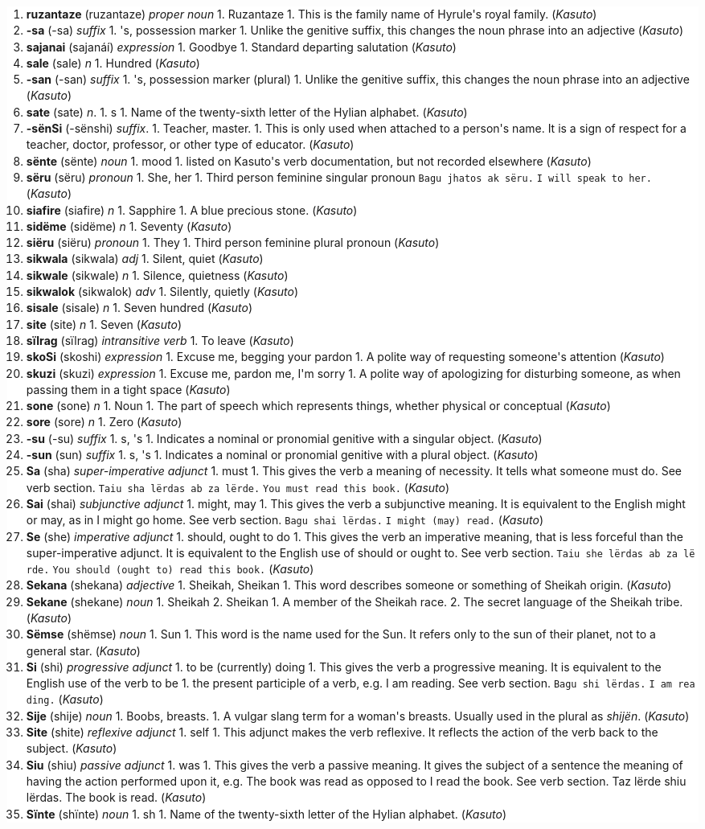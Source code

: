 1. **ruzantaze** (ruzantaze) _proper noun_ 1. Ruzantaze 1. This is the family name of Hyrule's royal family. (_Kasuto_)
1. **-sa** (-sa) _suffix_ 1. 's, possession marker 1. Unlike the genitive suffix, this changes the noun phrase into an adjective (_Kasuto_)
1. **sajanai** (sajanáí) _expression_ 1. Goodbye 1. Standard departing salutation (_Kasuto_)
1. **sale** (sale) _n_ 1. Hundred (_Kasuto_)
1. **-san** (-san) _suffix_ 1. 's, possession marker (plural) 1. Unlike the genitive suffix, this changes the noun phrase into an adjective (_Kasuto_)
1. **sate** (sate) _n_. 1. s 1. Name of the twenty-sixth letter of the Hylian alphabet. (_Kasuto_)
1. **-sënSi** (-sënshi) _suffix_. 1. Teacher, master. 1. This is only used when attached to a person's name. It is a sign of respect for a teacher, doctor, professor, or other type of educator. (_Kasuto_)
1. **sënte** (sënte) _noun_ 1. mood 1. listed on Kasuto's verb documentation, but not recorded elsewhere (_Kasuto_)
1. **sëru** (sëru) _pronoun_ 1. She, her 1. Third person feminine singular pronoun `Bagu jhatos ak sëru.` `I will speak to her.` (_Kasuto_)
1. **siafire** (siafire) _n_ 1. Sapphire 1. A blue precious stone. (_Kasuto_)
1. **sidëme** (sidëme) _n_ 1. Seventy (_Kasuto_)
1. **siëru** (siëru) _pronoun_ 1. They 1. Third person feminine plural pronoun (_Kasuto_)
1. **sikwala** (sikwala) _adj_ 1. Silent, quiet (_Kasuto_)
1. **sikwale** (sikwale) _n_ 1. Silence, quietness (_Kasuto_)
1. **sikwalok** (sikwalok) _adv_ 1. Silently, quietly (_Kasuto_)
1. **sisale** (sisale) _n_ 1. Seven hundred (_Kasuto_)
1. **site** (site) _n_ 1. Seven (_Kasuto_)
1. **sïlrag** (sïlrag) _intransitive verb_ 1. To leave (_Kasuto_)
1. **skoSi** (skoshi) _expression_ 1. Excuse me, begging your pardon 1. A polite way of requesting someone's attention (_Kasuto_)
1. **skuzi** (skuzi) _expression_ 1. Excuse me, pardon me, I'm sorry 1. A polite way of apologizing for disturbing someone, as when passing them in a tight space (_Kasuto_)
1. **sone** (sone) _n_ 1. Noun 1. The part of speech which represents things, whether physical or conceptual (_Kasuto_)
1. **sore** (sore) _n_ 1. Zero (_Kasuto_)
1. **-su** (-su) _suffix_ 1. s, \'s 1. Indicates a nominal or pronomial genitive with a singular object. (_Kasuto_)
1. **-sun** (sun) _suffix_ 1. s, \'s 1. Indicates a nominal or pronomial genitive with a plural object. (_Kasuto_)
1. **Sa** (sha) _super-imperative adjunct_ 1. must 1. This gives the verb a meaning of necessity. It tells what someone must do. See verb section. `Taiu sha lërdas ab za lërde.` `You must read this book.` (_Kasuto_)
1. **Sai** (shai) _subjunctive adjunct_ 1. might, may 1. This gives the verb a subjunctive meaning. It is equivalent to the English might or may, as in I might go home. See verb section. `Bagu shai lërdas.` `I might (may) read.` (_Kasuto_)
1. **Se** (she) _imperative adjunct_ 1. should, ought to do 1. This gives the verb an imperative meaning, that is less forceful than the super-imperative adjunct. It is equivalent to the English use of should or ought to. See verb section. `Taiu she lërdas ab za lërde.` `You should (ought to) read this book.` (_Kasuto_)
1. **Sekana** (shekana) _adjective_ 1. Sheikah, Sheikan 1. This word describes someone or something of Sheikah origin. (_Kasuto_)
1. **Sekane** (shekane) _noun_ 1. Sheikah 2. Sheikan 1. A member of the Sheikah race. 2. The secret language of the Sheikah tribe. (_Kasuto_)
1. **Sëmse** (shëmse) _noun_ 1. Sun 1. This word is the name used for the Sun. It refers only to the sun of their planet, not to a general star. (_Kasuto_)
1. **Si** (shi) _progressive adjunct_ 1. to be (currently) doing 1. This gives the verb a progressive meaning. It is equivalent to the English use of the verb to be 1. the present participle of a verb, e.g. I am reading. See verb section. `Bagu shi lërdas.` `I am reading.` (_Kasuto_)
1. **Sije** (shije) _noun_ 1. Boobs, breasts. 1. A vulgar slang term for a woman's breasts. Usually used in the plural as _shijën_. (_Kasuto_)
1. **Site** (shite) _reflexive adjunct_ 1. self 1. This adjunct makes the verb reflexive. It reflects the action of the verb back to the subject. (_Kasuto_)
1. **Siu** (shiu) _passive adjunct_ 1. was 1. This gives the verb a passive meaning. It gives the subject of a sentence the meaning of having the action performed upon it, e.g. The book was read as opposed to I read the book. See verb section. Taz lërde shiu lërdas. The book is read. (_Kasuto_)
1. **Sïnte** (shïnte) _noun_ 1. sh 1. Name of the twenty-sixth letter of the Hylian alphabet. (_Kasuto_)